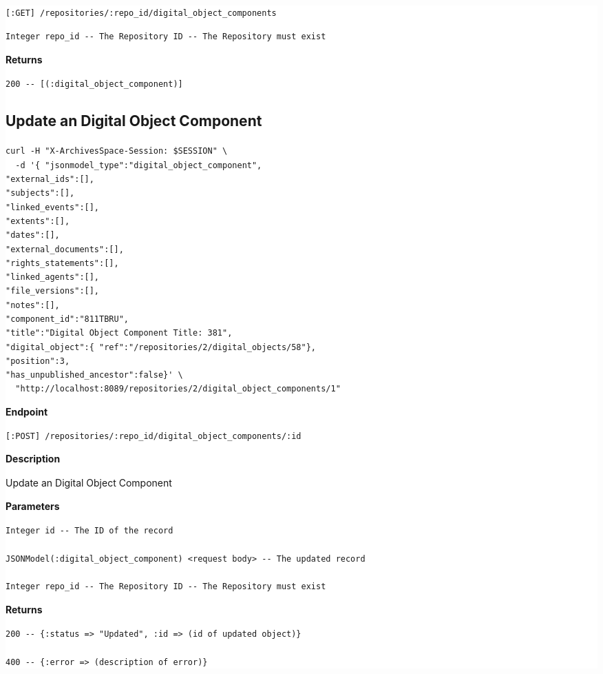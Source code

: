 ```[:GET] /repositories/:repo_id/digital_object_components ```
</aside>

	Integer repo_id -- The Repository ID -- The Repository must exist

__Returns__

  	200 -- [(:digital_object_component)]




## Update an Digital Object Component




  
  

```shell
curl -H "X-ArchivesSpace-Session: $SESSION" \
  -d '{ "jsonmodel_type":"digital_object_component",
"external_ids":[],
"subjects":[],
"linked_events":[],
"extents":[],
"dates":[],
"external_documents":[],
"rights_statements":[],
"linked_agents":[],
"file_versions":[],
"notes":[],
"component_id":"811TBRU",
"title":"Digital Object Component Title: 381",
"digital_object":{ "ref":"/repositories/2/digital_objects/58"},
"position":3,
"has_unpublished_ancestor":false}' \
  "http://localhost:8089/repositories/2/digital_object_components/1"

```

__Endpoint__

```[:POST] /repositories/:repo_id/digital_object_components/:id ```

__Description__

Update an Digital Object Component

__Parameters__


	Integer id -- The ID of the record

	JSONModel(:digital_object_component) <request body> -- The updated record

	Integer repo_id -- The Repository ID -- The Repository must exist

__Returns__

  	200 -- {:status => "Updated", :id => (id of updated object)}

  	400 -- {:error => (description of error)}

```